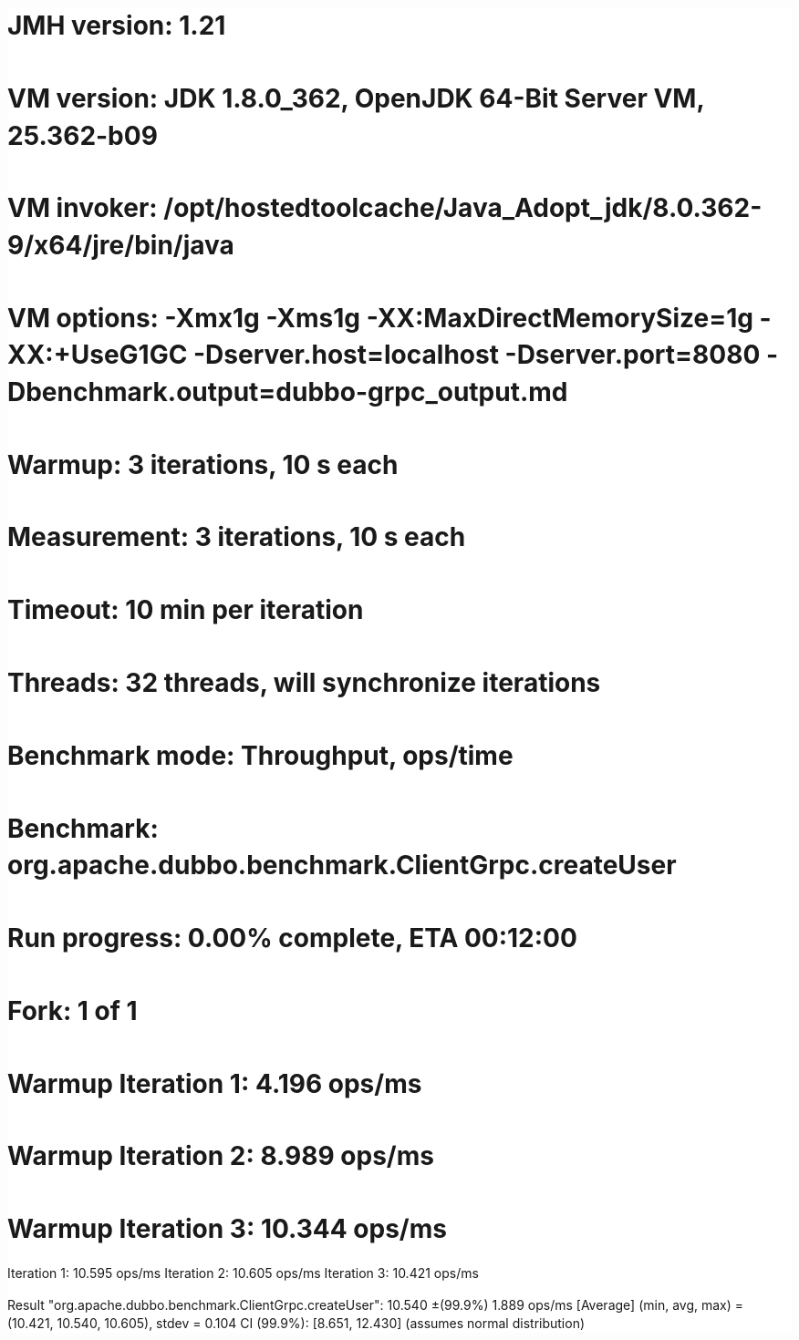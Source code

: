# JMH version: 1.21
# VM version: JDK 1.8.0_362, OpenJDK 64-Bit Server VM, 25.362-b09
# VM invoker: /opt/hostedtoolcache/Java_Adopt_jdk/8.0.362-9/x64/jre/bin/java
# VM options: -Xmx1g -Xms1g -XX:MaxDirectMemorySize=1g -XX:+UseG1GC -Dserver.host=localhost -Dserver.port=8080 -Dbenchmark.output=dubbo-grpc_output.md
# Warmup: 3 iterations, 10 s each
# Measurement: 3 iterations, 10 s each
# Timeout: 10 min per iteration
# Threads: 32 threads, will synchronize iterations
# Benchmark mode: Throughput, ops/time
# Benchmark: org.apache.dubbo.benchmark.ClientGrpc.createUser

# Run progress: 0.00% complete, ETA 00:12:00
# Fork: 1 of 1
# Warmup Iteration   1: 4.196 ops/ms
# Warmup Iteration   2: 8.989 ops/ms
# Warmup Iteration   3: 10.344 ops/ms
Iteration   1: 10.595 ops/ms
Iteration   2: 10.605 ops/ms
Iteration   3: 10.421 ops/ms


Result "org.apache.dubbo.benchmark.ClientGrpc.createUser":
  10.540 ±(99.9%) 1.889 ops/ms [Average]
  (min, avg, max) = (10.421, 10.540, 10.605), stdev = 0.104
  CI (99.9%): [8.651, 12.430] (assumes normal distribution)
